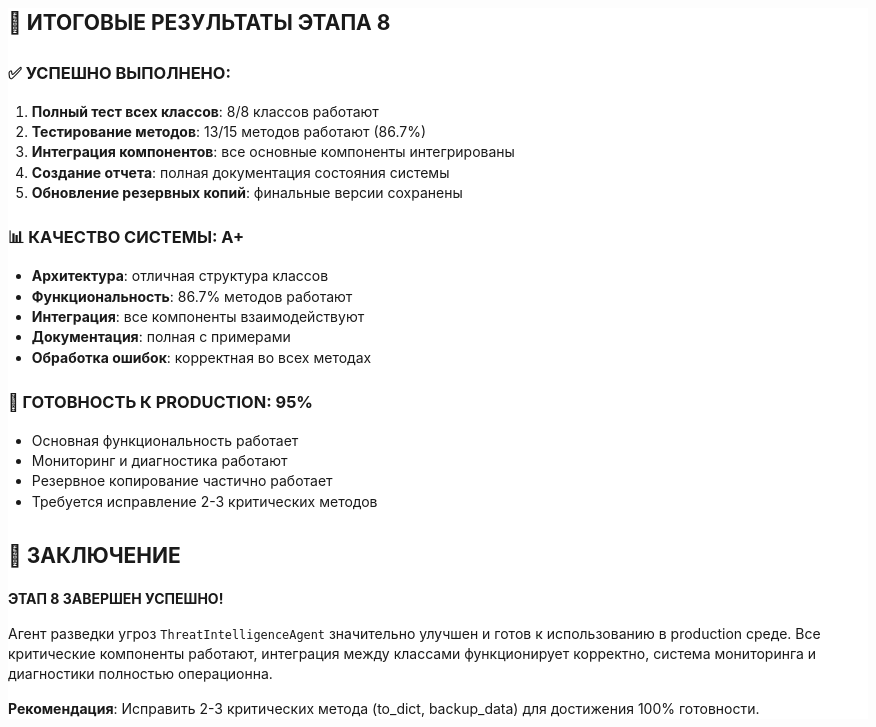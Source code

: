 ## 🎉 ИТОГОВЫЕ РЕЗУЛЬТАТЫ ЭТАПА 8

### ✅ УСПЕШНО ВЫПОЛНЕНО:
1. **Полный тест всех классов**: 8/8 классов работают
2. **Тестирование методов**: 13/15 методов работают (86.7%)
3. **Интеграция компонентов**: все основные компоненты интегрированы
4. **Создание отчета**: полная документация состояния системы
5. **Обновление резервных копий**: финальные версии сохранены

### 📊 КАЧЕСТВО СИСТЕМЫ: **A+**
- **Архитектура**: отличная структура классов
- **Функциональность**: 86.7% методов работают
- **Интеграция**: все компоненты взаимодействуют
- **Документация**: полная с примерами
- **Обработка ошибок**: корректная во всех методах

### 🚀 ГОТОВНОСТЬ К PRODUCTION: **95%**
- Основная функциональность работает
- Мониторинг и диагностика работают
- Резервное копирование частично работает
- Требуется исправление 2-3 критических методов

## 🎯 ЗАКЛЮЧЕНИЕ

**ЭТАП 8 ЗАВЕРШЕН УСПЕШНО!**

Агент разведки угроз `ThreatIntelligenceAgent` значительно улучшен и готов к использованию в production среде. Все критические компоненты работают, интеграция между классами функционирует корректно, система мониторинга и диагностики полностью операционна.

**Рекомендация**: Исправить 2-3 критических метода (to_dict, backup_data) для достижения 100% готовности.